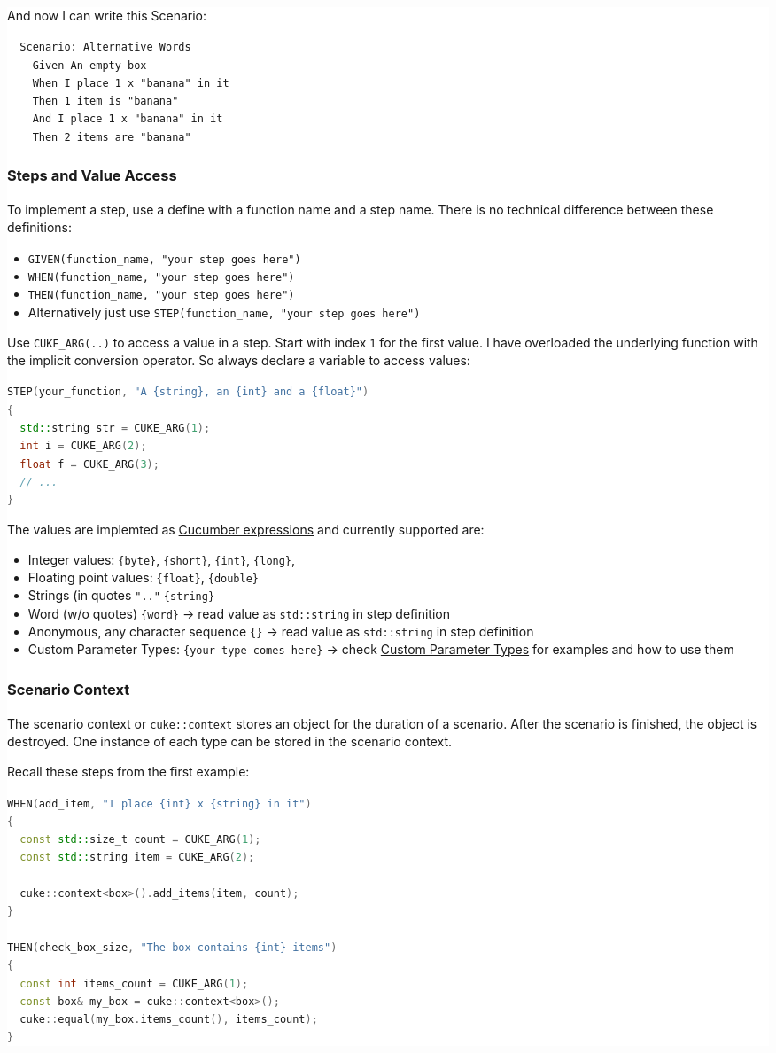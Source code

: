 And now I can write this Scenario: 

```gherkin 
  Scenario: Alternative Words 
    Given An empty box
    When I place 1 x "banana" in it
    Then 1 item is "banana" 
    And I place 1 x "banana" in it 
    Then 2 items are "banana" 
```

### Steps and Value Access

To implement a step, use a define with a function name and a step name. There is no technical difference between these definitions:
- `GIVEN(function_name, "your step goes here")` 
- `WHEN(function_name, "your step goes here")` 
- `THEN(function_name, "your step goes here")` 
- Alternatively just use `STEP(function_name, "your step goes here")` 

Use `CUKE_ARG(..)` to access a value in a step. Start with index `1` for the first value. I have overloaded the underlying function with the implicit conversion operator. So always declare a variable to access values:

```cpp
STEP(your_function, "A {string}, an {int} and a {float}")
{
  std::string str = CUKE_ARG(1);
  int i = CUKE_ARG(2);
  float f = CUKE_ARG(3);
  // ...
}
```

The values are implemted as [Cucumber expressions](https://github.com/cucumber/cucumber-expressions) and currently supported are: 
- Integer values: `{byte}`, `{short}`, `{int}`, `{long}`, 
- Floating point values: `{float}`, `{double}`
- Strings (in quotes `".."` `{string}`
- Word (w/o quotes) `{word}` -> read value as `std::string` in step definition
- Anonymous, any character sequence `{}` -> read value as `std::string` in step definition
- Custom Parameter Types: `{your type comes here}` -> check [Custom Parameter Types](#custom-parameter-types) for examples and how to use them 

### Scenario Context

The scenario context or `cuke::context` stores an object for the duration of a scenario. After the scenario is finished, the object is destroyed. One instance of each type can be stored in the scenario context.

Recall these steps from the first example:

```cpp
WHEN(add_item, "I place {int} x {string} in it")
{
  const std::size_t count = CUKE_ARG(1);
  const std::string item = CUKE_ARG(2);

  cuke::context<box>().add_items(item, count);
}

THEN(check_box_size, "The box contains {int} items")
{
  const int items_count = CUKE_ARG(1);
  const box& my_box = cuke::context<box>();
  cuke::equal(my_box.items_count(), items_count);
}
```